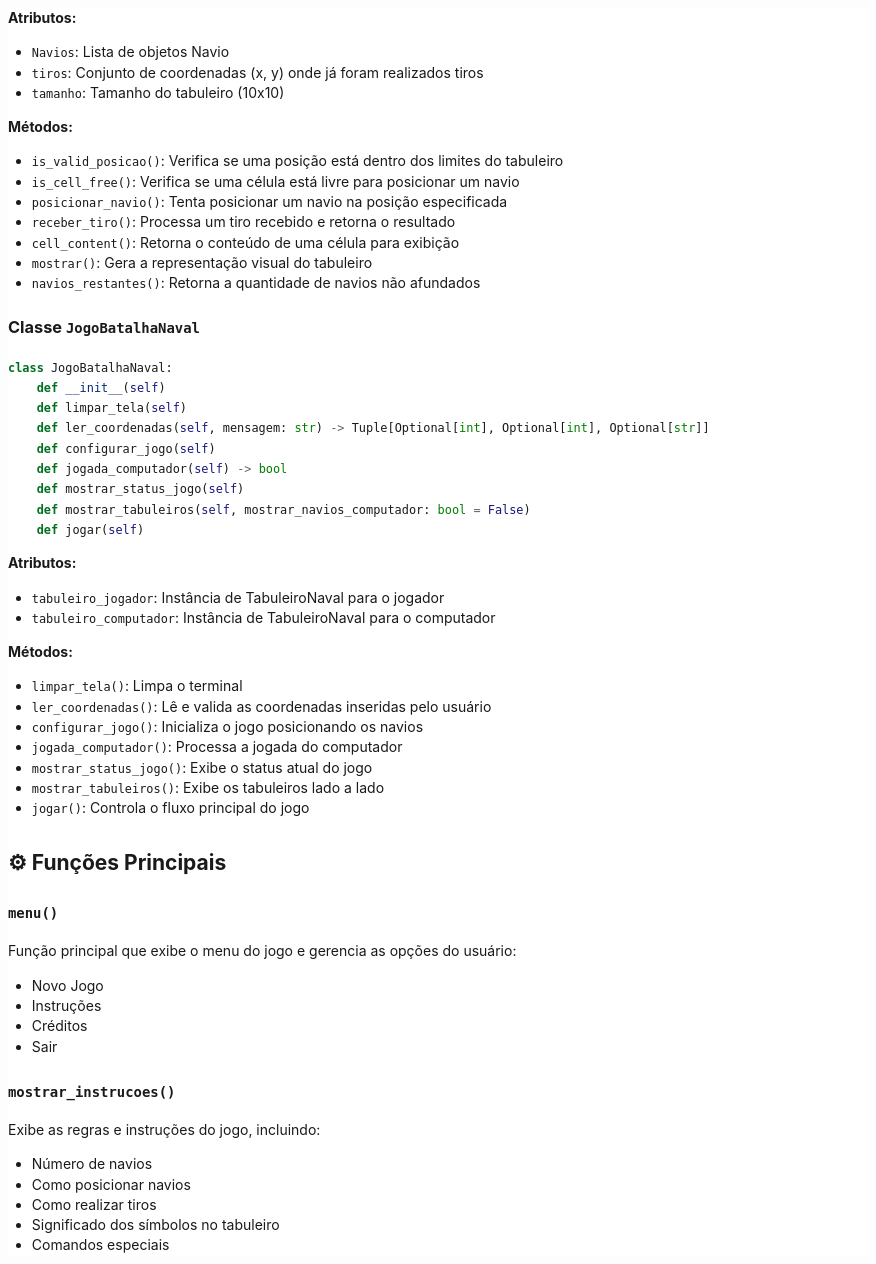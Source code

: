 **Atributos:**
- `Navios`: Lista de objetos Navio
- `tiros`: Conjunto de coordenadas (x, y) onde já foram realizados tiros
- `tamanho`: Tamanho do tabuleiro (10x10)

**Métodos:**
- `is_valid_posicao()`: Verifica se uma posição está dentro dos limites do tabuleiro
- `is_cell_free()`: Verifica se uma célula está livre para posicionar um navio
- `posicionar_navio()`: Tenta posicionar um navio na posição especificada
- `receber_tiro()`: Processa um tiro recebido e retorna o resultado
- `cell_content()`: Retorna o conteúdo de uma célula para exibição
- `mostrar()`: Gera a representação visual do tabuleiro
- `navios_restantes()`: Retorna a quantidade de navios não afundados

### Classe `JogoBatalhaNaval`

```python
class JogoBatalhaNaval:
    def __init__(self)
    def limpar_tela(self)
    def ler_coordenadas(self, mensagem: str) -> Tuple[Optional[int], Optional[int], Optional[str]]
    def configurar_jogo(self)
    def jogada_computador(self) -> bool
    def mostrar_status_jogo(self)
    def mostrar_tabuleiros(self, mostrar_navios_computador: bool = False)
    def jogar(self)
```

**Atributos:**
- `tabuleiro_jogador`: Instância de TabuleiroNaval para o jogador
- `tabuleiro_computador`: Instância de TabuleiroNaval para o computador

**Métodos:**
- `limpar_tela()`: Limpa o terminal
- `ler_coordenadas()`: Lê e valida as coordenadas inseridas pelo usuário
- `configurar_jogo()`: Inicializa o jogo posicionando os navios
- `jogada_computador()`: Processa a jogada do computador
- `mostrar_status_jogo()`: Exibe o status atual do jogo
- `mostrar_tabuleiros()`: Exibe os tabuleiros lado a lado
- `jogar()`: Controla o fluxo principal do jogo

## ⚙️ Funções Principais

### `menu()`
Função principal que exibe o menu do jogo e gerencia as opções do usuário:
- Novo Jogo
- Instruções
- Créditos
- Sair

### `mostrar_instrucoes()`
Exibe as regras e instruções do jogo, incluindo:
- Número de navios
- Como posicionar navios
- Como realizar tiros
- Significado dos símbolos no tabuleiro
- Comandos especiais
